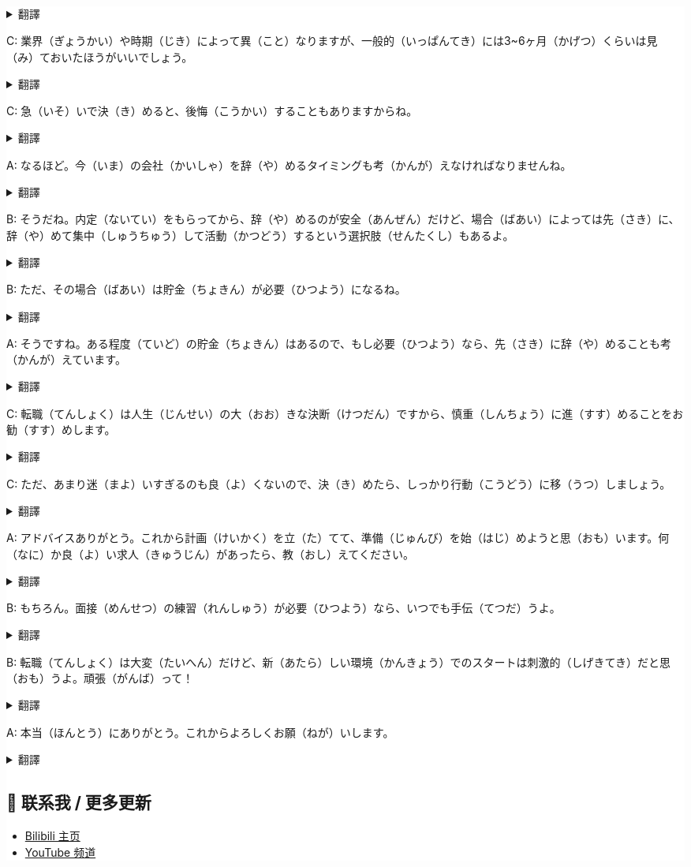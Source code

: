<details><summary>翻譯</summary></details>

C: 業界（ぎょうかい）や時期（じき）によって異（こと）なりますが、一般的（いっぱんてき）には3~6ヶ月（かげつ）くらいは見（み）ておいたほうがいいでしょう。

<details><summary>翻譯</summary></details>

C: 急（いそ）いで決（き）めると、後悔（こうかい）することもありますからね。

<details><summary>翻譯</summary></details>

A: なるほど。今（いま）の会社（かいしゃ）を辞（や）めるタイミングも考（かんが）えなければなりませんね。

<details><summary>翻譯</summary></details>

B: そうだね。内定（ないてい）をもらってから、辞（や）めるのが安全（あんぜん）だけど、場合（ばあい）によっては先（さき）に、辞（や）めて集中（しゅうちゅう）して活動（かつどう）するという選択肢（せんたくし）もあるよ。

<details><summary>翻譯</summary></details>

B: ただ、その場合（ばあい）は貯金（ちょきん）が必要（ひつよう）になるね。

<details><summary>翻譯</summary></details>

A: そうですね。ある程度（ていど）の貯金（ちょきん）はあるので、もし必要（ひつよう）なら、先（さき）に辞（や）めることも考（かんが）えています。

<details><summary>翻譯</summary></details>

C: 転職（てんしょく）は人生（じんせい）の大（おお）きな決断（けつだん）ですから、慎重（しんちょう）に進（すす）めることをお勧（すす）めします。

<details><summary>翻譯</summary></details>

C: ただ、あまり迷（まよ）いすぎるのも良（よ）くないので、決（き）めたら、しっかり行動（こうどう）に移（うつ）しましょう。

<details><summary>翻譯</summary></details>

A: アドバイスありがとう。これから計画（けいかく）を立（た）てて、準備（じゅんび）を始（はじ）めようと思（おも）います。何（なに）か良（よ）い求人（きゅうじん）があったら、教（おし）えてください。

<details><summary>翻譯</summary></details>

B: もちろん。面接（めんせつ）の練習（れんしゅう）が必要（ひつよう）なら、いつでも手伝（てつだ）うよ。

<details><summary>翻譯</summary></details>

B: 転職（てんしょく）は大変（たいへん）だけど、新（あたら）しい環境（かんきょう）でのスタートは刺激的（しげきてき）だと思（おも）うよ。頑張（がんば）って！

<details><summary>翻譯</summary></details>

A: 本当（ほんとう）にありがとう。これからよろしくお願（ねが）いします。

<details><summary>翻譯</summary></details>


## 📢 联系我 / 更多更新

- [Bilibili 主页](https://space.bilibili.com/393573154?spm_id_from=333.1007.0.0)
- [YouTube 频道](https://www.youtube.com/@JapaneseListeningRoom)
